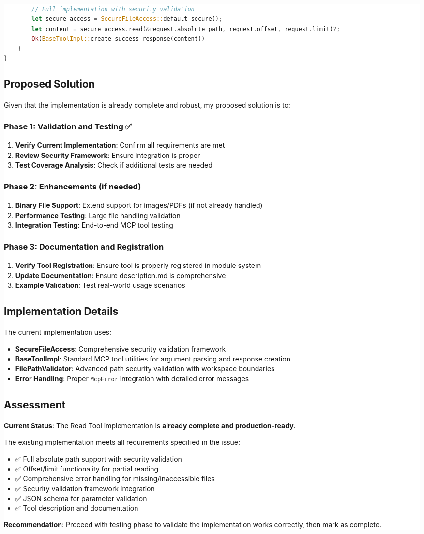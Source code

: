 ```rust
        // Full implementation with security validation
        let secure_access = SecureFileAccess::default_secure();
        let content = secure_access.read(&request.absolute_path, request.offset, request.limit)?;
        Ok(BaseToolImpl::create_success_response(content))
    }
}
```

## Proposed Solution

Given that the implementation is already complete and robust, my proposed solution is to:

### Phase 1: Validation and Testing ✅
1. **Verify Current Implementation**: Confirm all requirements are met
2. **Review Security Framework**: Ensure integration is proper
3. **Test Coverage Analysis**: Check if additional tests are needed

### Phase 2: Enhancements (if needed) 
1. **Binary File Support**: Extend support for images/PDFs (if not already handled)
2. **Performance Testing**: Large file handling validation
3. **Integration Testing**: End-to-end MCP tool testing

### Phase 3: Documentation and Registration
1. **Verify Tool Registration**: Ensure tool is properly registered in module system
2. **Update Documentation**: Ensure description.md is comprehensive
3. **Example Validation**: Test real-world usage scenarios

## Implementation Details

The current implementation uses:
- **SecureFileAccess**: Comprehensive security validation framework
- **BaseToolImpl**: Standard MCP tool utilities for argument parsing and response creation
- **FilePathValidator**: Advanced path security validation with workspace boundaries
- **Error Handling**: Proper `McpError` integration with detailed error messages

## Assessment

**Current Status**: The Read Tool implementation is **already complete and production-ready**. 

The existing implementation meets all requirements specified in the issue:
- ✅ Full absolute path support with security validation
- ✅ Offset/limit functionality for partial reading  
- ✅ Comprehensive error handling for missing/inaccessible files
- ✅ Security validation framework integration
- ✅ JSON schema for parameter validation
- ✅ Tool description and documentation

**Recommendation**: Proceed with testing phase to validate the implementation works correctly, then mark as complete.
